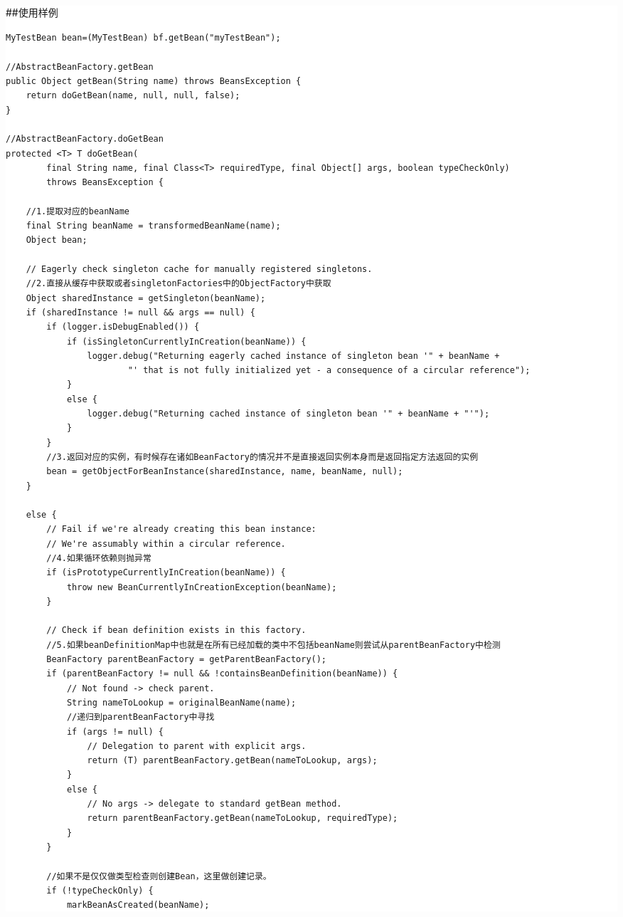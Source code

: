 ##使用样例
```
MyTestBean bean=(MyTestBean) bf.getBean("myTestBean");

//AbstractBeanFactory.getBean
public Object getBean(String name) throws BeansException {
    return doGetBean(name, null, null, false);
}

//AbstractBeanFactory.doGetBean
protected <T> T doGetBean(
        final String name, final Class<T> requiredType, final Object[] args, boolean typeCheckOnly)
        throws BeansException {

    //1.提取对应的beanName
    final String beanName = transformedBeanName(name);
    Object bean;

    // Eagerly check singleton cache for manually registered singletons.
    //2.直接从缓存中获取或者singletonFactories中的ObjectFactory中获取
    Object sharedInstance = getSingleton(beanName);
    if (sharedInstance != null && args == null) {
        if (logger.isDebugEnabled()) {
            if (isSingletonCurrentlyInCreation(beanName)) {
                logger.debug("Returning eagerly cached instance of singleton bean '" + beanName +
                        "' that is not fully initialized yet - a consequence of a circular reference");
            }
            else {
                logger.debug("Returning cached instance of singleton bean '" + beanName + "'");
            }
        }
        //3.返回对应的实例，有时候存在诸如BeanFactory的情况并不是直接返回实例本身而是返回指定方法返回的实例
        bean = getObjectForBeanInstance(sharedInstance, name, beanName, null);
    }

    else {
        // Fail if we're already creating this bean instance:
        // We're assumably within a circular reference.
        //4.如果循环依赖则抛异常
        if (isPrototypeCurrentlyInCreation(beanName)) {
            throw new BeanCurrentlyInCreationException(beanName);
        }

        // Check if bean definition exists in this factory.
        //5.如果beanDefinitionMap中也就是在所有已经加载的类中不包括beanName则尝试从parentBeanFactory中检测
        BeanFactory parentBeanFactory = getParentBeanFactory();
        if (parentBeanFactory != null && !containsBeanDefinition(beanName)) {
            // Not found -> check parent.
            String nameToLookup = originalBeanName(name);
            //递归到parentBeanFactory中寻找
            if (args != null) {
                // Delegation to parent with explicit args.
                return (T) parentBeanFactory.getBean(nameToLookup, args);
            }
            else {
                // No args -> delegate to standard getBean method.
                return parentBeanFactory.getBean(nameToLookup, requiredType);
            }
        }

        //如果不是仅仅做类型检查则创建Bean，这里做创建记录。
        if (!typeCheckOnly) {
            markBeanAsCreated(beanName);
```